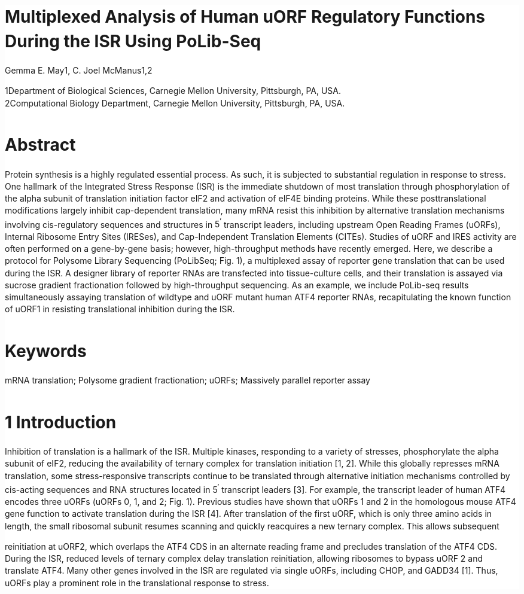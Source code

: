 # Multiplexed Analysis of Human uORF Regulatory Functions During the ISR Using PoLib-Seq  

Gemma E. May1, C. Joel McManus1,2  

1Department of Biological Sciences, Carnegie Mellon University, Pittsburgh, PA, USA.   
2Computational Biology Department, Carnegie Mellon University, Pittsburgh, PA, USA.  

# Abstract  

Protein synthesis is a highly regulated essential process. As such, it is subjected to substantial regulation in response to stress. One hallmark of the Integrated Stress Response (ISR) is the immediate shutdown of most translation through phosphorylation of the alpha subunit of translation initiation factor eIF2 and activation of eIF4E binding proteins. While these posttranslational modifications largely inhibit cap-dependent translation, many mRNA resist this inhibition by alternative translation mechanisms involving cis-regulatory sequences and structures in $5^{\prime}$ transcript leaders, including upstream Open Reading Frames (uORFs), Internal Ribosome Entry Sites (IRESes), and Cap-Independent Translation Elements (CITEs). Studies of uORF and IRES activity are often performed on a gene-by-gene basis; however, high-throughput methods have recently emerged. Here, we describe a protocol for Polysome Library Sequencing (PoLibSeq; Fig. 1), a multiplexed assay of reporter gene translation that can be used during the ISR. A designer library of reporter RNAs are transfected into tissue-culture cells, and their translation is assayed via sucrose gradient fractionation followed by high-throughput sequencing. As an example, we include PoLib-seq results simultaneously assaying translation of wildtype and uORF mutant human ATF4 reporter RNAs, recapitulating the known function of uORF1 in resisting translational inhibition during the ISR.  

# Keywords  

mRNA translation; Polysome gradient fractionation; uORFs; Massively parallel reporter assay  

# 1 Introduction  

Inhibition of translation is a hallmark of the ISR. Multiple kinases, responding to a variety of stresses, phosphorylate the alpha subunit of eIF2, reducing the availability of ternary complex for translation initiation [1, 2]. While this globally represses mRNA translation, some stress-responsive transcripts continue to be translated through alternative initiation mechanisms controlled by cis-acting sequences and RNA structures located in $5^{\prime}$ transcript leaders [3]. For example, the transcript leader of human ATF4 encodes three uORFs (uORFs 0, 1, and 2; Fig. 1). Previous studies have shown that uORFs 1 and 2 in the homologous mouse ATF4 gene function to activate translation during the ISR [4]. After translation of the first uORF, which is only three amino acids in length, the small ribosomal subunit resumes scanning and quickly reacquires a new ternary complex. This allows subsequent  

reinitiation at uORF2, which overlaps the ATF4 CDS in an alternate reading frame and precludes translation of the ATF4 CDS. During the ISR, reduced levels of ternary complex delay translation reinitiation, allowing ribosomes to bypass uORF 2 and translate ATF4. Many other genes involved in the ISR are regulated via single uORFs, including CHOP, and GADD34 [1]. Thus, uORFs play a prominent role in the translational response to stress.  
